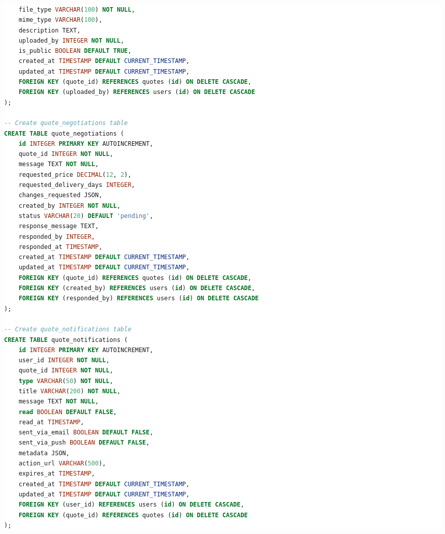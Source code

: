 ```sql
    file_type VARCHAR(100) NOT NULL,
    mime_type VARCHAR(100),
    description TEXT,
    uploaded_by INTEGER NOT NULL,
    is_public BOOLEAN DEFAULT TRUE,
    created_at TIMESTAMP DEFAULT CURRENT_TIMESTAMP,
    updated_at TIMESTAMP DEFAULT CURRENT_TIMESTAMP,
    FOREIGN KEY (quote_id) REFERENCES quotes (id) ON DELETE CASCADE,
    FOREIGN KEY (uploaded_by) REFERENCES users (id) ON DELETE CASCADE
);

-- Create quote_negotiations table
CREATE TABLE quote_negotiations (
    id INTEGER PRIMARY KEY AUTOINCREMENT,
    quote_id INTEGER NOT NULL,
    message TEXT NOT NULL,
    requested_price DECIMAL(12, 2),
    requested_delivery_days INTEGER,
    changes_requested JSON,
    created_by INTEGER NOT NULL,
    status VARCHAR(20) DEFAULT 'pending',
    response_message TEXT,
    responded_by INTEGER,
    responded_at TIMESTAMP,
    created_at TIMESTAMP DEFAULT CURRENT_TIMESTAMP,
    updated_at TIMESTAMP DEFAULT CURRENT_TIMESTAMP,
    FOREIGN KEY (quote_id) REFERENCES quotes (id) ON DELETE CASCADE,
    FOREIGN KEY (created_by) REFERENCES users (id) ON DELETE CASCADE,
    FOREIGN KEY (responded_by) REFERENCES users (id) ON DELETE CASCADE
);

-- Create quote_notifications table
CREATE TABLE quote_notifications (
    id INTEGER PRIMARY KEY AUTOINCREMENT,
    user_id INTEGER NOT NULL,
    quote_id INTEGER NOT NULL,
    type VARCHAR(50) NOT NULL,
    title VARCHAR(200) NOT NULL,
    message TEXT NOT NULL,
    read BOOLEAN DEFAULT FALSE,
    read_at TIMESTAMP,
    sent_via_email BOOLEAN DEFAULT FALSE,
    sent_via_push BOOLEAN DEFAULT FALSE,
    metadata JSON,
    action_url VARCHAR(500),
    expires_at TIMESTAMP,
    created_at TIMESTAMP DEFAULT CURRENT_TIMESTAMP,
    updated_at TIMESTAMP DEFAULT CURRENT_TIMESTAMP,
    FOREIGN KEY (user_id) REFERENCES users (id) ON DELETE CASCADE,
    FOREIGN KEY (quote_id) REFERENCES quotes (id) ON DELETE CASCADE
);
```

